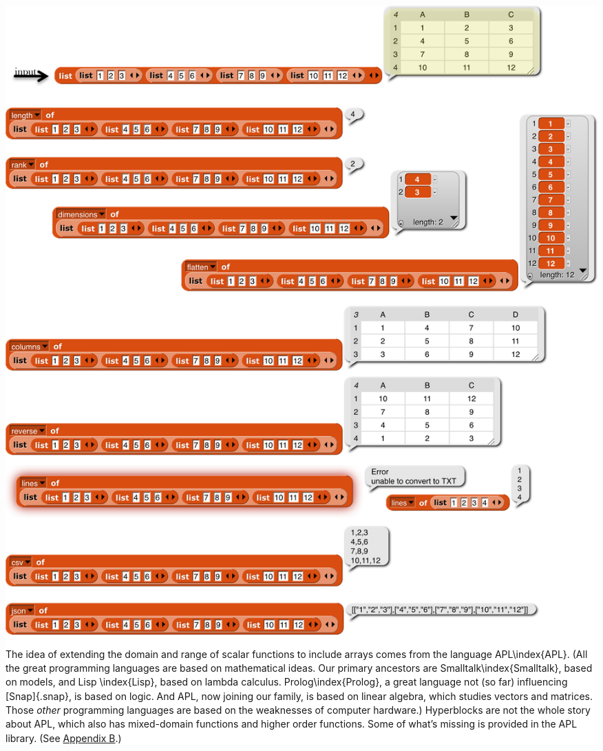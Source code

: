 ![image646.png](assets/image646.png) 

The idea of extending the domain and range of scalar functions to
include arrays comes from the language APL\index{APL}. (All the great
programming languages are based on mathematical ideas. Our primary
ancestors are Smalltalk\index{Smalltalk}, based on models, and Lisp
\index{Lisp}, based on lambda calculus. Prolog\index{Prolog}, a great
language not (so far) influencing [Snap]{.snap}, is based on logic. And APL,
now joining our family, is based on linear algebra, which studies
vectors and matrices. Those *other* programming languages are based on
the weaknesses of computer hardware.) Hyperblocks are not the whole
story about APL, which also has mixed-domain functions and higher order
functions. Some of what’s missing is provided in the APL library. (See
[Appendix B](../14-appendix-b-apl-features).)
